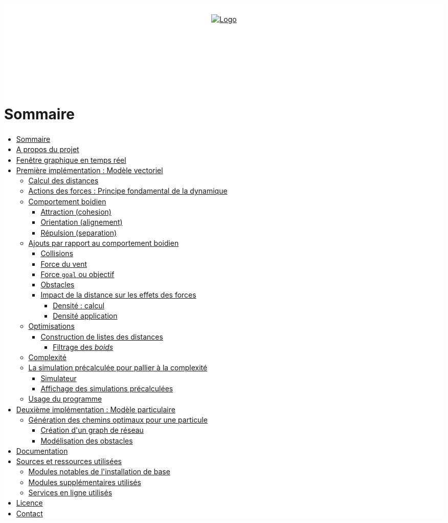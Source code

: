 
<br />
<div align="center">
  <a href="flo cimage">
    <img src="https://images.unsplash.com/photo-1516434233442-0c69c369b66d?ixlib=rb-1.2.1&ixid=MnwxMjA3fDB8MHxwaG90by1wYWdlfHx8fGVufDB8fHx8&auto=format&fit=crop&w=1170&q=80"
  alt="Logo" width="734" height="489">
  </a>

  <h3 style="color:white;font-size:40px;">Crowd Simulation Project</h3>

</div>



# Sommaire
- [Sommaire](#sommaire)
- [A propos du projet](#a-propos-du-projet)
- [Fenêtre graphique en temps réel](#fenêtre-graphique-en-temps-réel)
- [Première implémentation : Modèle vectoriel](#première-implémentation--modèle-vectoriel)
  - [Calcul des distances](#calcul-des-distances)
  - [Actions des forces : Principe fondamental de la dynamique](#actions-des-forces--principe-fondamental-de-la-dynamique)
  - [Comportement boidien](#comportement-boidien)
    - [Attraction (cohesion)](#attraction-cohesion)
    - [Orientation (alignement)](#orientation-alignement)
    - [Répulsion (separation)](#répulsion-separation)
  - [Ajouts par rapport au comportement boidien](#ajouts-par-rapport-au-comportement-boidien)
    - [Collisions](#collisions)
    - [Force du vent](#force-du-vent)
    - [Force `goal` ou objectif](#force-goal-ou-objectif)
    - [Obstacles](#obstacles)
    - [Impact de la distance sur les effets des forces](#impact-de-la-distance-sur-les-effets-des-forces)
      - [Densité : calcul](#densité--calcul)
      - [Densité application](#densité-application)
  - [Optimisations](#optimisations)
    - [Construction de listes des distances](#construction-de-listes-des-distances)
      - [Filtrage des *boids*](#filtrage-des-boids)
  - [Complexité](#complexité)
  - [La simulation précalculée pour pallier à la complexité](#la-simulation-précalculée-pour-pallier-à-la-complexité)
    - [Simulateur](#simulateur)
    - [Affichage des simulations précalculées](#affichage-des-simulations-précalculées)
  - [Usage du programme](#usage-du-programme)
- [Deuxième implémentation : Modèle particulaire](#deuxième-implémentation--modèle-particulaire)
  - [Génération des chemins optimaux pour une particule](#génération-des-chemins-optimaux-pour-une-particule)
    - [Création d'un graph de réseau](#création-dun-graph-de-réseau)
    - [Modélisation des obstacles](#modélisation-des-obstacles)
- [Documentation](#documentation)
- [Sources et ressources utilisées](#sources-et-ressources-utilisées)
  - [Modules notables de l'installation de base](#modules-notables-de-linstallation-de-base)
  - [Modules supplémentaires utilisés](#modules-supplémentaires-utilisés)
  - [Services en ligne utilisés](#services-en-ligne-utilisés)
- [Licence](#licence)
- [Contact](#contact)
